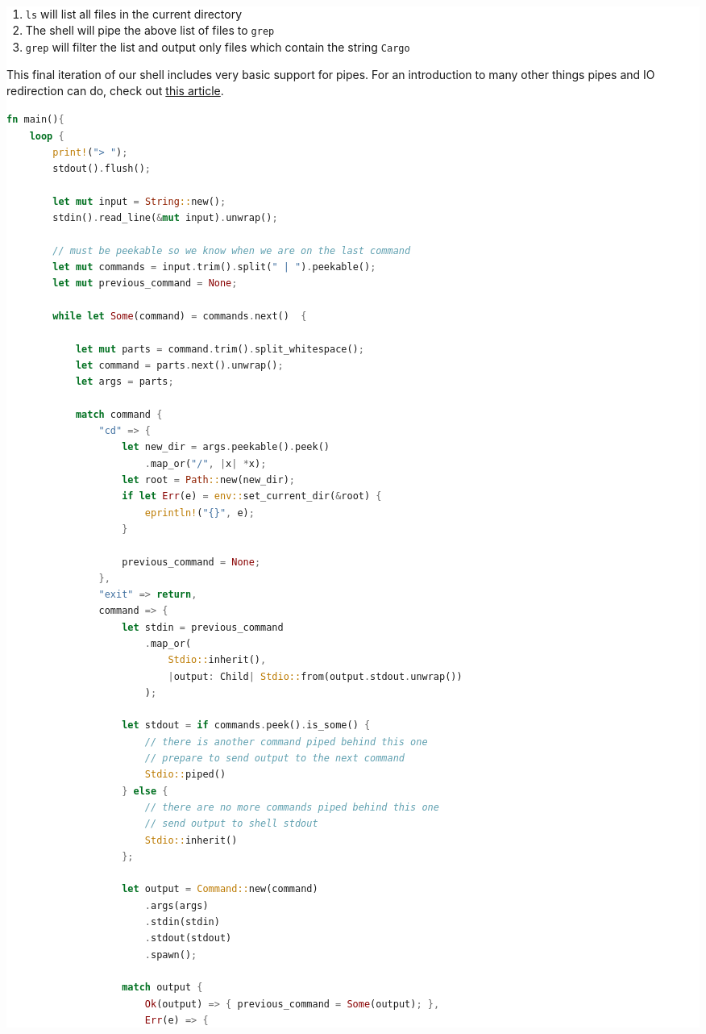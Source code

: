 1. `ls` will list all files in the current directory
2. The shell will pipe the above list of files to `grep`
3. `grep` will filter the list and output only files which contain the string `Cargo`

This final iteration of our shell includes very basic support for pipes. For an introduction to many other things pipes and IO redirection can do, check out [this article](https://robots.thoughtbot.com/input-output-redirection-in-the-shell).

```rust
fn main(){
    loop {
        print!("> ");
        stdout().flush();

        let mut input = String::new();
        stdin().read_line(&mut input).unwrap();

        // must be peekable so we know when we are on the last command
        let mut commands = input.trim().split(" | ").peekable();
        let mut previous_command = None;

        while let Some(command) = commands.next()  {

            let mut parts = command.trim().split_whitespace();
            let command = parts.next().unwrap();
            let args = parts;

            match command {
                "cd" => {
                    let new_dir = args.peekable().peek()
                        .map_or("/", |x| *x);
                    let root = Path::new(new_dir);
                    if let Err(e) = env::set_current_dir(&root) {
                        eprintln!("{}", e);
                    }

                    previous_command = None;
                },
                "exit" => return,
                command => {
                    let stdin = previous_command
                        .map_or(
                            Stdio::inherit(),
                            |output: Child| Stdio::from(output.stdout.unwrap())
                        );

                    let stdout = if commands.peek().is_some() {
                        // there is another command piped behind this one
                        // prepare to send output to the next command
                        Stdio::piped()
                    } else {
                        // there are no more commands piped behind this one
                        // send output to shell stdout
                        Stdio::inherit()
                    };

                    let output = Command::new(command)
                        .args(args)
                        .stdin(stdin)
                        .stdout(stdout)
                        .spawn();

                    match output {
                        Ok(output) => { previous_command = Some(output); },
                        Err(e) => {
```